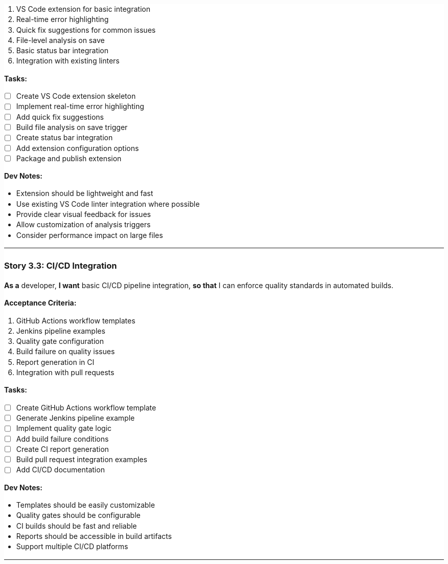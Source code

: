 1. VS Code extension for basic integration
2. Real-time error highlighting
3. Quick fix suggestions for common issues
4. File-level analysis on save
5. Basic status bar integration
6. Integration with existing linters

**Tasks:**

- [ ] Create VS Code extension skeleton
- [ ] Implement real-time error highlighting
- [ ] Add quick fix suggestions
- [ ] Build file analysis on save trigger
- [ ] Create status bar integration
- [ ] Add extension configuration options
- [ ] Package and publish extension

**Dev Notes:**

- Extension should be lightweight and fast
- Use existing VS Code linter integration where possible
- Provide clear visual feedback for issues
- Allow customization of analysis triggers
- Consider performance impact on large files

---

### Story 3.3: CI/CD Integration

**As a** developer,
**I want** basic CI/CD pipeline integration,
**so that** I can enforce quality standards in automated builds.

**Acceptance Criteria:**

1. GitHub Actions workflow templates
2. Jenkins pipeline examples
3. Quality gate configuration
4. Build failure on quality issues
5. Report generation in CI
6. Integration with pull requests

**Tasks:**

- [ ] Create GitHub Actions workflow template
- [ ] Generate Jenkins pipeline example
- [ ] Implement quality gate logic
- [ ] Add build failure conditions
- [ ] Create CI report generation
- [ ] Build pull request integration examples
- [ ] Add CI/CD documentation

**Dev Notes:**

- Templates should be easily customizable
- Quality gates should be configurable
- CI builds should be fast and reliable
- Reports should be accessible in build artifacts
- Support multiple CI/CD platforms

---